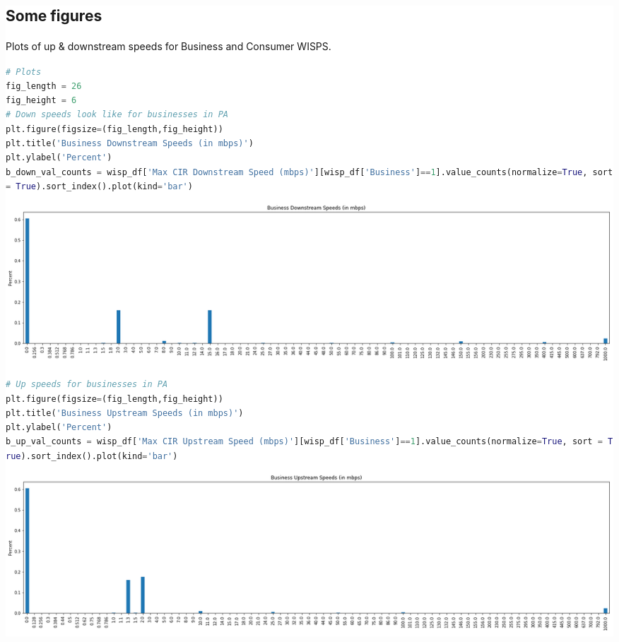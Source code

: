 
## Some figures

Plots of up & downstream speeds for Business and Consumer WISPS.


```python
# Plots
fig_length = 26
fig_height = 6
# Down speeds look like for businesses in PA
plt.figure(figsize=(fig_length,fig_height))
plt.title('Business Downstream Speeds (in mbps)')
plt.ylabel('Percent')
b_down_val_counts = wisp_df['Max CIR Downstream Speed (mbps)'][wisp_df['Business']==1].value_counts(normalize=True, sort = True).sort_index().plot(kind='bar')
```


![png](output_10_0.png)



```python
# Up speeds for businesses in PA
plt.figure(figsize=(fig_length,fig_height))
plt.title('Business Upstream Speeds (in mbps)')
plt.ylabel('Percent')
b_up_val_counts = wisp_df['Max CIR Upstream Speed (mbps)'][wisp_df['Business']==1].value_counts(normalize=True, sort = True).sort_index().plot(kind='bar')
```


![png](output_11_0.png)
